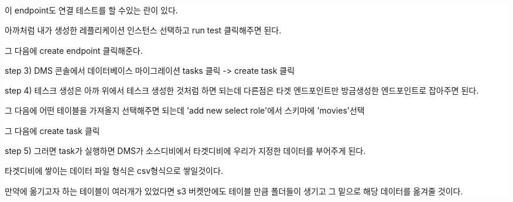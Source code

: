이 endpoint도 연결 테스트를 할 수있는 란이 있다.

아까처럼 내가 생성한 레플리케이션 인스턴스 선택하고 run test 클릭해주면 된다.

그 다음에 create endpoint 클릭해준다.

step 3) DMS 콘솔에서 데이터베이스 마이그레이션 tasks 클릭 -> create task 클릭

step 4) 테스크 생성은 아까 위에서 테스크 생성한 것처럼 하면 되는데 다른점은 타겟 엔드포인트만 방금생성한 엔드포인트로 잡아주면 된다.

그 다음에 어떤 테이블을 가져올지 선택해주면 되는데 'add new select role'에서 스키마에 'movies'선택 

그 다음에 create task 클릭

step 5) 그러면 task가 실행하면 DMS가 소스디비에서 타겟디비에 우리가 지정한 데이터를 부어주게 된다.

타겟디비에 쌓이는 데이터 파일 형식은 csv형식으로 쌓일것이다.

만약에 옮기고자 하는 테이블이 여러개가 있었다면 s3 버켓안에도 테이블 만큼 폴더들이 생기고 그 밑으로 해당 데이터를 옮겨줄 것이다.
